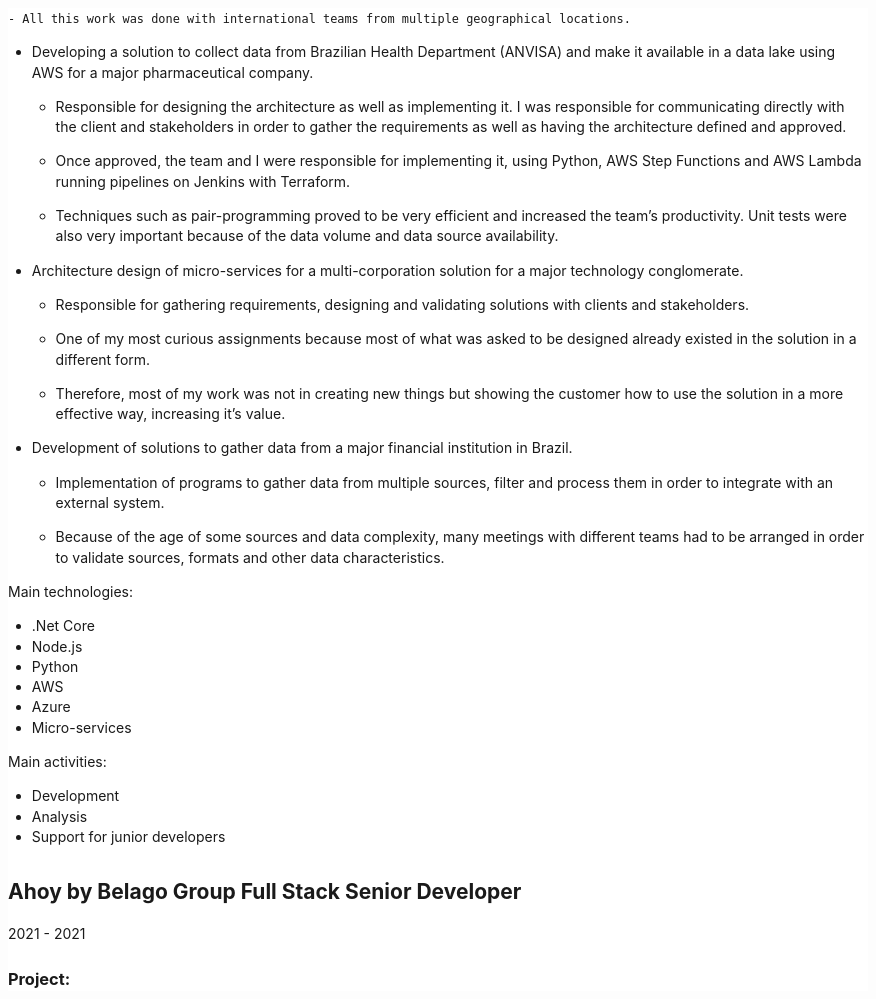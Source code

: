     - All this work was done with international teams from multiple geographical locations.

- Developing a solution to collect data from Brazilian Health Department (ANVISA) and make it available in a data lake using AWS for a major pharmaceutical company.

   - Responsible for designing the architecture as well as implementing it. I was responsible for communicating directly with the client and stakeholders in order to gather the requirements as well as having the architecture defined and approved.
   
   - Once approved, the team and I were responsible for implementing it, using Python, AWS Step Functions and AWS Lambda running pipelines on Jenkins with Terraform.
   
   - Techniques such as pair-programming proved to be very efficient and increased the team’s productivity. Unit tests were also very important because of the data volume and data source availability.

- Architecture design of micro-services for a multi-corporation solution for a major technology conglomerate.

    - Responsible for gathering requirements, designing and validating solutions with clients and stakeholders.
    
    - One of my most curious assignments because most of what was asked to be designed already existed in the solution in a different form. 
    
    - Therefore, most of my work was not in creating new things but showing the customer how to use the solution in a more effective way, increasing it’s value.

- Development of solutions to gather data from a major financial institution in Brazil.

    - Implementation of programs to gather data from multiple sources, filter and process them in order to integrate with an external system. 
    
    - Because of the age of some sources and data complexity, many meetings with different teams had to be arranged in order to validate sources, formats and other data characteristics.

Main technologies:

- .Net Core
- Node.js
- Python
- AWS
- Azure
- Micro-services

Main activities:

- Development
- Analysis
- Support for junior developers

## <i class="fa-regular fa-building"></i> Ahoy by Belago Group <i class="fa-regular fa-circle-dot"></i> Full Stack Senior Developer
<i class="fa-regular fa-calendar"></i> 2021 - 2021

### Project:
